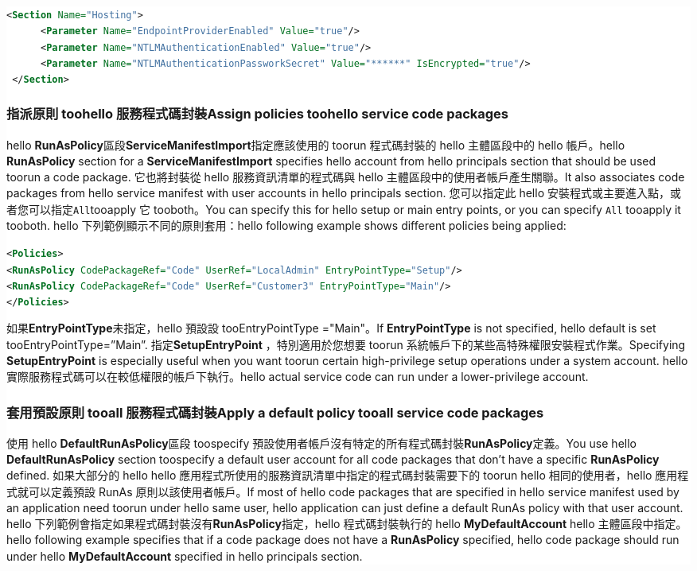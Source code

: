 ```xml
<Section Name="Hosting">
      <Parameter Name="EndpointProviderEnabled" Value="true"/>
      <Parameter Name="NTLMAuthenticationEnabled" Value="true"/>
      <Parameter Name="NTLMAuthenticationPassworkSecret" Value="******" IsEncrypted="true"/>
 </Section>
```

### <a name="assign-policies-toohello-service-code-packages"></a><span data-ttu-id="06ce2-184">指派原則 toohello 服務程式碼封裝</span><span class="sxs-lookup"><span data-stu-id="06ce2-184">Assign policies toohello service code packages</span></span>
<span data-ttu-id="06ce2-185">hello **RunAsPolicy**區段**ServiceManifestImport**指定應該使用的 toorun 程式碼封裝的 hello 主體區段中的 hello 帳戶。</span><span class="sxs-lookup"><span data-stu-id="06ce2-185">hello **RunAsPolicy** section for a **ServiceManifestImport** specifies hello account from hello principals section that should be used toorun a code package.</span></span> <span data-ttu-id="06ce2-186">它也將封裝從 hello 服務資訊清單的程式碼與 hello 主體區段中的使用者帳戶產生關聯。</span><span class="sxs-lookup"><span data-stu-id="06ce2-186">It also associates code packages from hello service manifest with user accounts in hello principals section.</span></span> <span data-ttu-id="06ce2-187">您可以指定此 hello 安裝程式或主要進入點，或者您可以指定`All`tooapply 它 tooboth。</span><span class="sxs-lookup"><span data-stu-id="06ce2-187">You can specify this for hello setup or main entry points, or you can specify `All` tooapply it tooboth.</span></span> <span data-ttu-id="06ce2-188">hello 下列範例顯示不同的原則套用：</span><span class="sxs-lookup"><span data-stu-id="06ce2-188">hello following example shows different policies being applied:</span></span>

```xml
<Policies>
<RunAsPolicy CodePackageRef="Code" UserRef="LocalAdmin" EntryPointType="Setup"/>
<RunAsPolicy CodePackageRef="Code" UserRef="Customer3" EntryPointType="Main"/>
</Policies>
```

<span data-ttu-id="06ce2-189">如果**EntryPointType**未指定，hello 預設設 tooEntryPointType ="Main"。</span><span class="sxs-lookup"><span data-stu-id="06ce2-189">If **EntryPointType** is not specified, hello default is set tooEntryPointType=”Main”.</span></span> <span data-ttu-id="06ce2-190">指定**SetupEntryPoint** ，特別適用於您想要 toorun 系統帳戶下的某些高特殊權限安裝程式作業。</span><span class="sxs-lookup"><span data-stu-id="06ce2-190">Specifying **SetupEntryPoint** is especially useful when you want toorun certain high-privilege setup operations under a system account.</span></span> <span data-ttu-id="06ce2-191">hello 實際服務程式碼可以在較低權限的帳戶下執行。</span><span class="sxs-lookup"><span data-stu-id="06ce2-191">hello actual service code can run under a lower-privilege account.</span></span>

### <a name="apply-a-default-policy-tooall-service-code-packages"></a><span data-ttu-id="06ce2-192">套用預設原則 tooall 服務程式碼封裝</span><span class="sxs-lookup"><span data-stu-id="06ce2-192">Apply a default policy tooall service code packages</span></span>
<span data-ttu-id="06ce2-193">使用 hello **DefaultRunAsPolicy**區段 toospecify 預設使用者帳戶沒有特定的所有程式碼封裝**RunAsPolicy**定義。</span><span class="sxs-lookup"><span data-stu-id="06ce2-193">You use hello **DefaultRunAsPolicy** section toospecify a default user account for all code packages that don’t have a specific **RunAsPolicy** defined.</span></span> <span data-ttu-id="06ce2-194">如果大部分的 hello hello 應用程式所使用的服務資訊清單中指定的程式碼封裝需要下的 toorun hello 相同的使用者，hello 應用程式就可以定義預設 RunAs 原則以該使用者帳戶。</span><span class="sxs-lookup"><span data-stu-id="06ce2-194">If most of hello code packages that are specified in hello service manifest used by an application need toorun under hello same user, hello application can just define a default RunAs policy with that user account.</span></span> <span data-ttu-id="06ce2-195">hello 下列範例會指定如果程式碼封裝沒有**RunAsPolicy**指定，hello 程式碼封裝執行的 hello **MyDefaultAccount** hello 主體區段中指定。</span><span class="sxs-lookup"><span data-stu-id="06ce2-195">hello following example specifies that if a code package does not have a **RunAsPolicy** specified, hello code package should run under hello **MyDefaultAccount** specified in hello principals section.</span></span>
